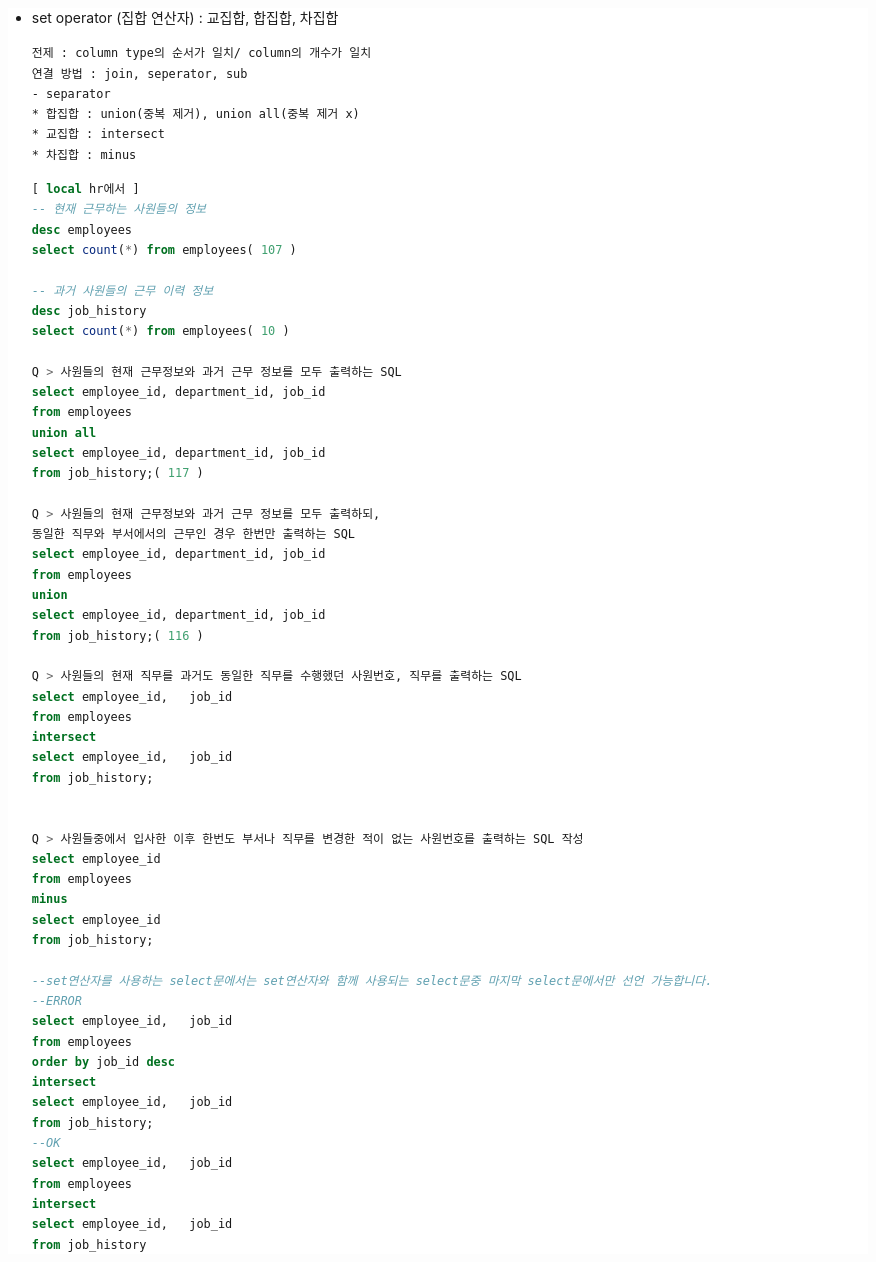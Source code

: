 * set operator (집합 연산자) : 교집합, 합집합, 차집합

  ```
  전제 : column type의 순서가 일치/ column의 개수가 일치
  연결 방법 : join, seperator, sub
  - separator
  * 합집합 : union(중복 제거), union all(중복 제거 x)
  * 교집합 : intersect
  * 차집합 : minus
  ```

  ```sql
  [ local hr에서 ]
  -- 현재 근무하는 사원들의 정보
  desc employees
  select count(*) from employees( 107 )
  
  -- 과거 사원들의 근무 이력 정보
  desc job_history
  select count(*) from employees( 10 )
  
  Q > 사원들의 현재 근무정보와 과거 근무 정보를 모두 출력하는 SQL
  select employee_id, department_id, job_id
  from employees
  union all
  select employee_id, department_id, job_id
  from job_history;( 117 )
   
  Q > 사원들의 현재 근무정보와 과거 근무 정보를 모두 출력하되,
  동일한 직무와 부서에서의 근무인 경우 한번만 출력하는 SQL
  select employee_id, department_id, job_id
  from employees
  union 
  select employee_id, department_id, job_id
  from job_history;( 116 )
  
  Q > 사원들의 현재 직무를 과거도 동일한 직무를 수행했던 사원번호, 직무를 출력하는 SQL
  select employee_id,   job_id
  from employees
  intersect
  select employee_id,   job_id
  from job_history;
  
  
  Q > 사원들중에서 입사한 이후 한번도 부서나 직무를 변경한 적이 없는 사원번호를 출력하는 SQL 작성
  select employee_id 
  from employees
  minus
  select employee_id 
  from job_history;
  
  --set연산자를 사용하는 select문에서는 set연산자와 함께 사용되는 select문중 마지막 select문에서만 선언 가능합니다.
  --ERROR
  select employee_id,   job_id
  from employees
  order by job_id desc
  intersect
  select employee_id,   job_id
  from job_history;
  --OK
  select employee_id,   job_id
  from employees
  intersect
  select employee_id,   job_id
  from job_history
  ```